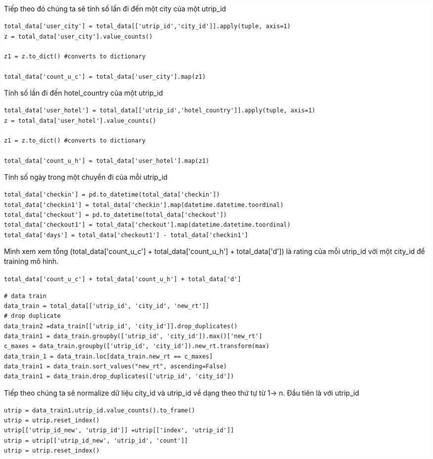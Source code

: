 Tiếp theo đó chúng ta sẽ tính số lần đi đến một city của một utrip_id 

```
total_data['user_city'] = total_data[['utrip_id','city_id']].apply(tuple, axis=1)
z = total_data['user_city'].value_counts() 

z1 = z.to_dict() #converts to dictionary

total_data['count_u_c'] = total_data['user_city'].map(z1) 
```

Tính số lần đi đến hotel_country của một utrip_id
```
total_data['user_hotel'] = total_data[['utrip_id','hotel_country']].apply(tuple, axis=1)
z = total_data['user_hotel'].value_counts() 

z1 = z.to_dict() #converts to dictionary

total_data['count_u_h'] = total_data['user_hotel'].map(z1) 
```
Tính số ngày trong một chuyển đi của mỗi utrip_id

```
total_data['checkin'] = pd.to_datetime(total_data['checkin'])
total_data['checkin1'] = total_data['checkin'].map(datetime.datetime.toordinal)
total_data['checkout'] = pd.to_datetime(total_data['checkout'])
total_data['checkout1'] = total_data['checkout'].map(datetime.datetime.toordinal)
total_data['days'] = total_data['checkout1'] - total_data['checkin1']
```
Mình xem xem tổng (total_data['count_u_c'] + total_data['count_u_h'] + total_data['d']) là rating của mỗi utrip_id với một city_id để training mô hình. 

```
total_data['count_u_c'] + total_data['count_u_h'] + total_data['d']
```

```
# data train 
data_train = total_data[['utrip_id', 'city_id', 'new_rt']]
# drop duplicate 
data_train2 =data_train[['utrip_id', 'city_id']].drop_duplicates()
data_train1 = data_train.groupby(['utrip_id', 'city_id']).max()['new_rt']
c_maxes = data_train.groupby(['utrip_id', 'city_id']).new_rt.transform(max)
data_train_1 = data_train.loc[data_train.new_rt == c_maxes]
data_train1 = data_train.sort_values("new_rt", ascending=False)
data_train1 = data_train.drop_duplicates(['utrip_id', 'city_id'])
```
Tiếp theo chúng ta sẽ normalize dữ liệu city_id và utrip_id về dạng theo thứ tự từ 1-> n. Đầu tiên là với utrip_id

```
utrip = data_train1.utrip_id.value_counts().to_frame()
utrip = utrip.reset_index()
utrip[['utrip_id_new', 'utrip_id']] =utrip[['index', 'utrip_id']]
utrip = utrip[['utrip_id_new', 'utrip_id', 'count']] 
utrip = utrip.reset_index()
```
